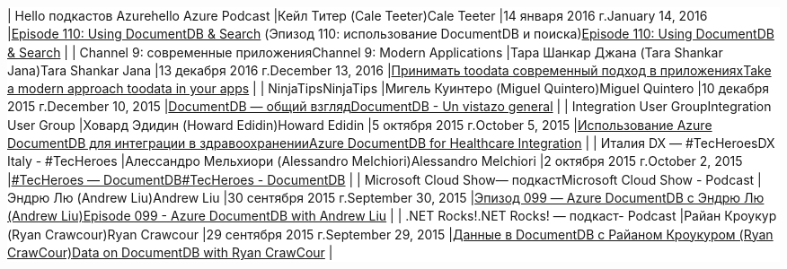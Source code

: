 | <span data-ttu-id="223b5-478">Hello подкастов Azure</span><span class="sxs-lookup"><span data-stu-id="223b5-478">hello Azure Podcast</span></span> |<span data-ttu-id="223b5-479">Кейл Титер (Cale Teeter)</span><span class="sxs-lookup"><span data-stu-id="223b5-479">Cale Teeter</span></span> |<span data-ttu-id="223b5-480">14 января 2016 г.</span><span class="sxs-lookup"><span data-stu-id="223b5-480">January 14, 2016</span></span> |<span data-ttu-id="223b5-481">[Episode 110: Using DocumentDB & Search](http://azpodcast.azurewebsites.net/post/Episode-110-Using-DocumentDB-Search) (Эпизод 110: использование DocumentDB и поиска)</span><span class="sxs-lookup"><span data-stu-id="223b5-481">[Episode 110: Using DocumentDB & Search](http://azpodcast.azurewebsites.net/post/Episode-110-Using-DocumentDB-Search)</span></span> |
| <span data-ttu-id="223b5-482">Channel 9: современные приложения</span><span class="sxs-lookup"><span data-stu-id="223b5-482">Channel 9: Modern Applications</span></span> |<span data-ttu-id="223b5-483">Тара Шанкар Джана (Tara Shankar Jana)</span><span class="sxs-lookup"><span data-stu-id="223b5-483">Tara Shankar Jana</span></span> |<span data-ttu-id="223b5-484">13 декабря 2016 г.</span><span class="sxs-lookup"><span data-stu-id="223b5-484">December 13, 2016</span></span> |[<span data-ttu-id="223b5-485">Принимать toodata современный подход в приложениях</span><span class="sxs-lookup"><span data-stu-id="223b5-485">Take a modern approach toodata in your apps</span></span>](https://channel9.msdn.com/Series/Modern-Applications/Take-a-modern-approach-to-data-in-your-apps) |
| <span data-ttu-id="223b5-486">NinjaTips</span><span class="sxs-lookup"><span data-stu-id="223b5-486">NinjaTips</span></span> |<span data-ttu-id="223b5-487">Мигель Куинтеро (Miguel Quintero)</span><span class="sxs-lookup"><span data-stu-id="223b5-487">Miguel Quintero</span></span> |<span data-ttu-id="223b5-488">10 декабря 2015 г.</span><span class="sxs-lookup"><span data-stu-id="223b5-488">December 10, 2015</span></span> |[<span data-ttu-id="223b5-489">DocumentDB — общий взгляд</span><span class="sxs-lookup"><span data-stu-id="223b5-489">DocumentDB - Un vistazo general</span></span>](https://channel9.msdn.com/Series/Ninja-Tips/31-NinjaTips-Desarrollo-DocumentDB-1-Vistazo-general) |
| <span data-ttu-id="223b5-490">Integration User Group</span><span class="sxs-lookup"><span data-stu-id="223b5-490">Integration User Group</span></span> |<span data-ttu-id="223b5-491">Ховард Эдидин (Howard Edidin)</span><span class="sxs-lookup"><span data-stu-id="223b5-491">Howard Edidin</span></span> |<span data-ttu-id="223b5-492">5 октября 2015 г.</span><span class="sxs-lookup"><span data-stu-id="223b5-492">October 5, 2015</span></span> |[<span data-ttu-id="223b5-493">Использование Azure DocumentDB для интеграции в здравоохранении</span><span class="sxs-lookup"><span data-stu-id="223b5-493">Azure DocumentDB for Healthcare Integration</span></span>](http://www.integrationusergroup.com/?event=azure-documentdb-and-biztalk) |
| <span data-ttu-id="223b5-494">Италия DX — #TecHeroes</span><span class="sxs-lookup"><span data-stu-id="223b5-494">DX Italy - #TecHeroes</span></span> |<span data-ttu-id="223b5-495">Алессандро Мельхиори (Alessandro Melchiori)</span><span class="sxs-lookup"><span data-stu-id="223b5-495">Alessandro Melchiori</span></span> |<span data-ttu-id="223b5-496">2 октября 2015 г.</span><span class="sxs-lookup"><span data-stu-id="223b5-496">October 2, 2015</span></span> |[<span data-ttu-id="223b5-497">#TecHeroes — DocumentDB</span><span class="sxs-lookup"><span data-stu-id="223b5-497">#TecHeroes - DocumentDB</span></span>](https://channel9.msdn.com/Shows/TecHeroes/TecHeroes-DocumentDB) |
| <span data-ttu-id="223b5-498">Microsoft Cloud Show— подкаст</span><span class="sxs-lookup"><span data-stu-id="223b5-498">Microsoft Cloud Show - Podcast</span></span> |<span data-ttu-id="223b5-499">Эндрю Лю (Andrew Liu)</span><span class="sxs-lookup"><span data-stu-id="223b5-499">Andrew Liu</span></span> |<span data-ttu-id="223b5-500">30 сентября 2015 г.</span><span class="sxs-lookup"><span data-stu-id="223b5-500">September 30, 2015</span></span> |[<span data-ttu-id="223b5-501">Эпизод 099 — Azure DocumentDB с Эндрю Лю (Andrew Liu)</span><span class="sxs-lookup"><span data-stu-id="223b5-501">Episode 099 - Azure DocumentDB with Andrew Liu</span></span>](http://www.microsoftcloudshow.com/podcast/Episodes/099-azure-documentdb-with-andrew-liu) |
| <span data-ttu-id="223b5-502">.NET Rocks!</span><span class="sxs-lookup"><span data-stu-id="223b5-502">.NET Rocks!</span></span>  <span data-ttu-id="223b5-503">— подкаст</span><span class="sxs-lookup"><span data-stu-id="223b5-503">- Podcast</span></span> |<span data-ttu-id="223b5-504">Райан Кроукур (Ryan Crawcour)</span><span class="sxs-lookup"><span data-stu-id="223b5-504">Ryan Crawcour</span></span> |<span data-ttu-id="223b5-505">29 сентября 2015 г.</span><span class="sxs-lookup"><span data-stu-id="223b5-505">September 29, 2015</span></span> |[<span data-ttu-id="223b5-506">Данные в DocumentDB с Райаном Кроукуром (Ryan CrawCour)</span><span class="sxs-lookup"><span data-stu-id="223b5-506">Data on DocumentDB with Ryan CrawCour</span></span>](https://www.dotnetrocks.com/?show=1197) |
